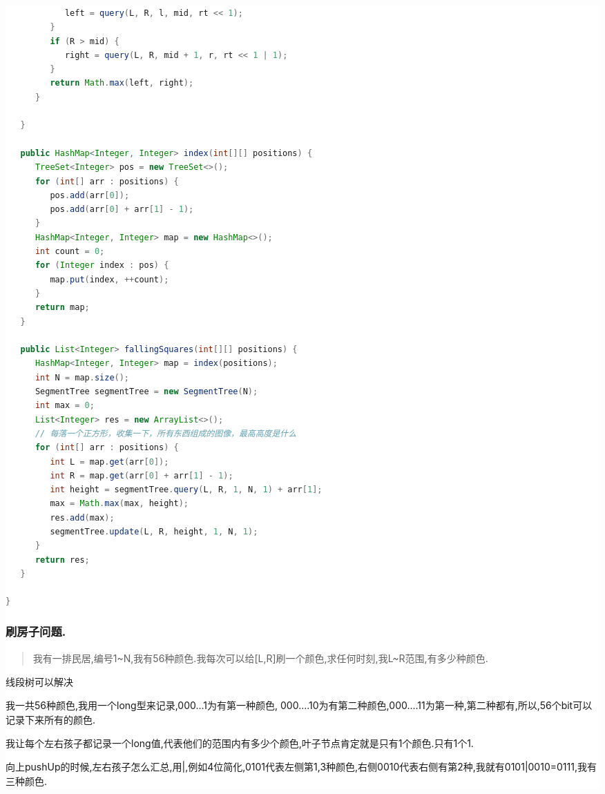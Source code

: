 ```java
            left = query(L, R, l, mid, rt << 1);
         }
         if (R > mid) {
            right = query(L, R, mid + 1, r, rt << 1 | 1);
         }
         return Math.max(left, right);
      }

   }

   public HashMap<Integer, Integer> index(int[][] positions) {
      TreeSet<Integer> pos = new TreeSet<>();
      for (int[] arr : positions) {
         pos.add(arr[0]);
         pos.add(arr[0] + arr[1] - 1);
      }
      HashMap<Integer, Integer> map = new HashMap<>();
      int count = 0;
      for (Integer index : pos) {
         map.put(index, ++count);
      }
      return map;
   }

   public List<Integer> fallingSquares(int[][] positions) {
      HashMap<Integer, Integer> map = index(positions);
      int N = map.size();
      SegmentTree segmentTree = new SegmentTree(N);
      int max = 0;
      List<Integer> res = new ArrayList<>();
      // 每落一个正方形，收集一下，所有东西组成的图像，最高高度是什么
      for (int[] arr : positions) {
         int L = map.get(arr[0]);
         int R = map.get(arr[0] + arr[1] - 1);
         int height = segmentTree.query(L, R, 1, N, 1) + arr[1];
         max = Math.max(max, height);
         res.add(max);
         segmentTree.update(L, R, height, 1, N, 1);
      }
      return res;
   }

}
```

### 刷房子问题.

> 我有一排民居,编号1~N,我有56种颜色.我每次可以给[L,R]刷一个颜色,求任何时刻,我L~R范围,有多少种颜色.

线段树可以解决

我一共56种颜色,我用一个long型来记录,000...1为有第一种颜色, 000....10为有第二种颜色,000....11为第一种,第二种都有,所以,56个bit可以记录下来所有的颜色.

我让每个左右孩子都记录一个long值,代表他们的范围内有多少个颜色,叶子节点肯定就是只有1个颜色.只有1个1.

向上pushUp的时候,左右孩子怎么汇总,用|,例如4位简化,0101代表左侧第1,3种颜色,右侧0010代表右侧有第2种,我就有0101|0010=0111,我有三种颜色.



